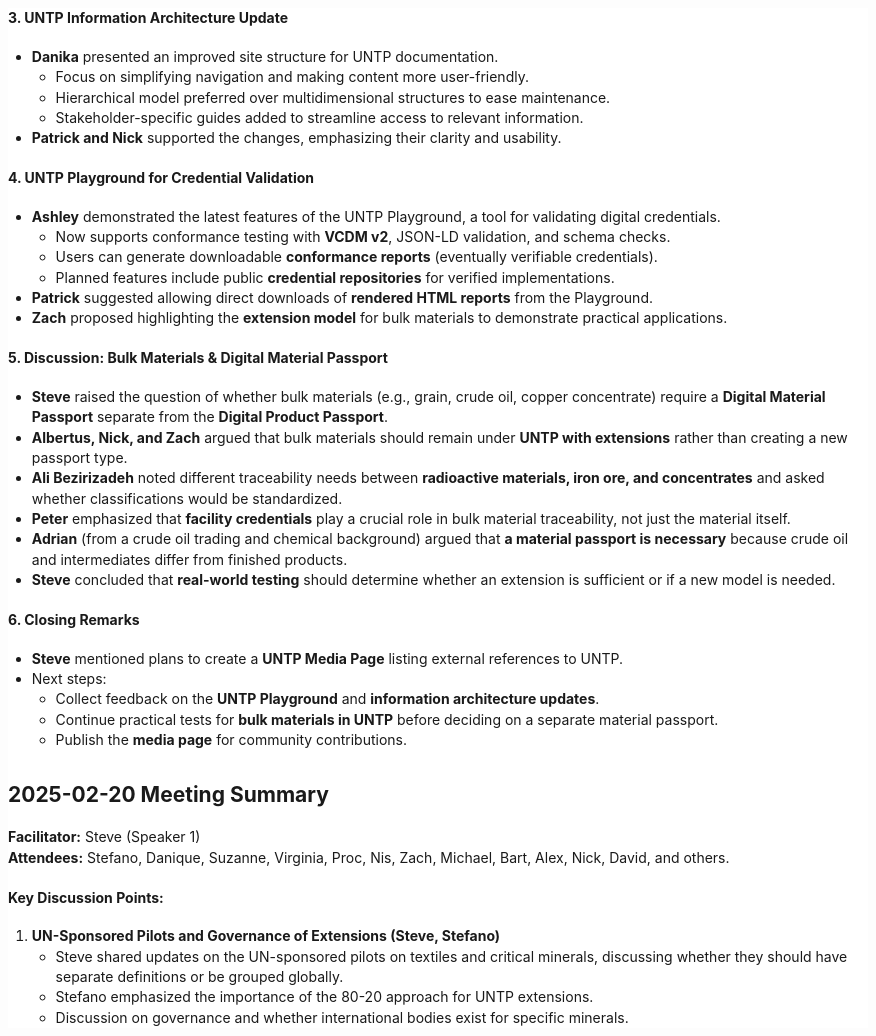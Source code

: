 #### **3. UNTP Information Architecture Update**  
- **Danika** presented an improved site structure for UNTP documentation.  
  - Focus on simplifying navigation and making content more user-friendly.  
  - Hierarchical model preferred over multidimensional structures to ease maintenance.  
  - Stakeholder-specific guides added to streamline access to relevant information.  
- **Patrick and Nick** supported the changes, emphasizing their clarity and usability.  

#### **4. UNTP Playground for Credential Validation**  
- **Ashley** demonstrated the latest features of the UNTP Playground, a tool for validating digital credentials.  
  - Now supports conformance testing with **VCDM v2**, JSON-LD validation, and schema checks.  
  - Users can generate downloadable **conformance reports** (eventually verifiable credentials).  
  - Planned features include public **credential repositories** for verified implementations.  
- **Patrick** suggested allowing direct downloads of **rendered HTML reports** from the Playground.  
- **Zach** proposed highlighting the **extension model** for bulk materials to demonstrate practical applications.  

#### **5. Discussion: Bulk Materials & Digital Material Passport**  
- **Steve** raised the question of whether bulk materials (e.g., grain, crude oil, copper concentrate) require a **Digital Material Passport** separate from the **Digital Product Passport**.  
- **Albertus, Nick, and Zach** argued that bulk materials should remain under **UNTP with extensions** rather than creating a new passport type.  
- **Ali Bezirizadeh** noted different traceability needs between **radioactive materials, iron ore, and concentrates** and asked whether classifications would be standardized.  
- **Peter** emphasized that **facility credentials** play a crucial role in bulk material traceability, not just the material itself.  
- **Adrian** (from a crude oil trading and chemical background) argued that **a material passport is necessary** because crude oil and intermediates differ from finished products.  
- **Steve** concluded that **real-world testing** should determine whether an extension is sufficient or if a new model is needed.  

#### **6. Closing Remarks**  
- **Steve** mentioned plans to create a **UNTP Media Page** listing external references to UNTP.  
- Next steps:  
  - Collect feedback on the **UNTP Playground** and **information architecture updates**.  
  - Continue practical tests for **bulk materials in UNTP** before deciding on a separate material passport.  
  - Publish the **media page** for community contributions.  


## 2025-02-20 Meeting Summary

**Facilitator:** Steve (Speaker 1)  
**Attendees:** Stefano, Danique, Suzanne, Virginia, Proc, Nis, Zach, Michael, Bart, Alex, Nick, David, and others.

#### **Key Discussion Points:**

1. **UN-Sponsored Pilots and Governance of Extensions (Steve, Stefano)**
   - Steve shared updates on the UN-sponsored pilots on textiles and critical minerals, discussing whether they should have separate definitions or be grouped globally.
   - Stefano emphasized the importance of the 80-20 approach for UNTP extensions.
   - Discussion on governance and whether international bodies exist for specific minerals.

